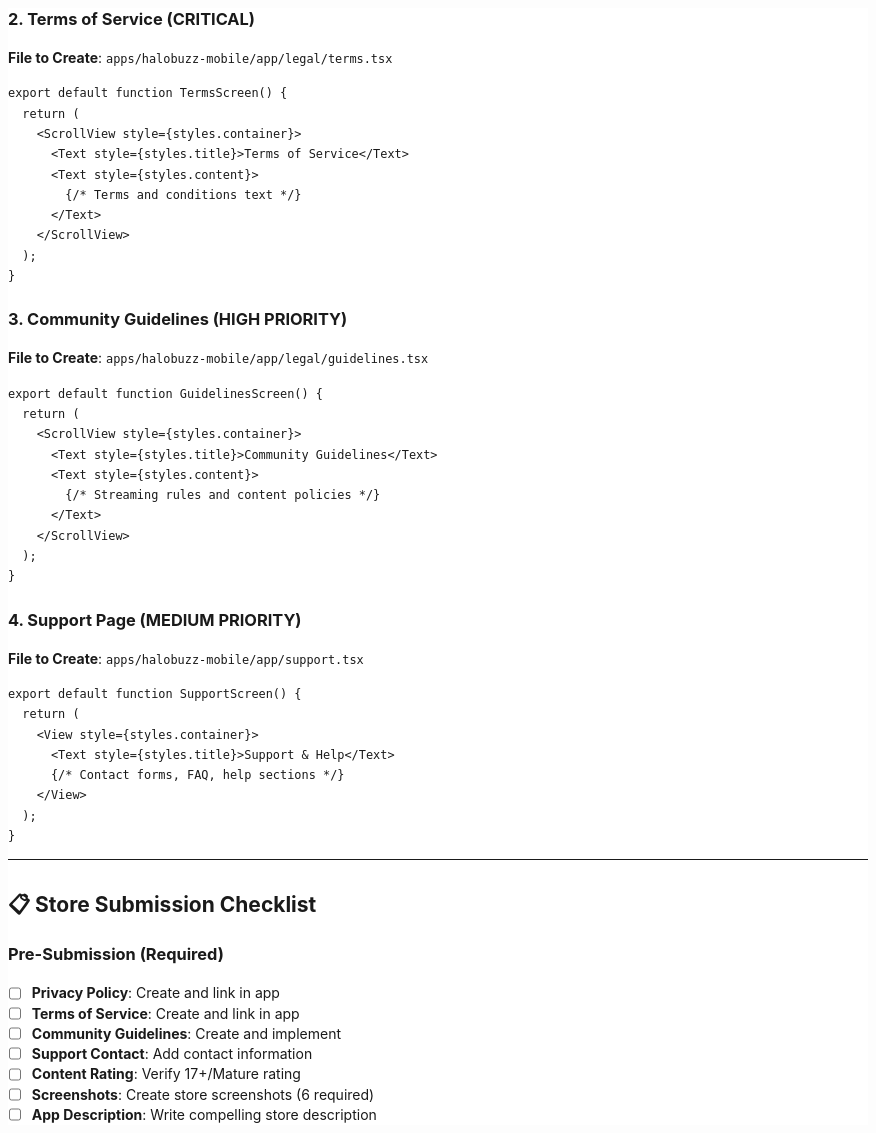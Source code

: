 ### 2. Terms of Service (CRITICAL)
**File to Create**: `apps/halobuzz-mobile/app/legal/terms.tsx`
```tsx
export default function TermsScreen() {
  return (
    <ScrollView style={styles.container}>
      <Text style={styles.title}>Terms of Service</Text>
      <Text style={styles.content}>
        {/* Terms and conditions text */}
      </Text>
    </ScrollView>
  );
}
```

### 3. Community Guidelines (HIGH PRIORITY)
**File to Create**: `apps/halobuzz-mobile/app/legal/guidelines.tsx`
```tsx
export default function GuidelinesScreen() {
  return (
    <ScrollView style={styles.container}>
      <Text style={styles.title}>Community Guidelines</Text>
      <Text style={styles.content}>
        {/* Streaming rules and content policies */}
      </Text>
    </ScrollView>
  );
}
```

### 4. Support Page (MEDIUM PRIORITY)
**File to Create**: `apps/halobuzz-mobile/app/support.tsx`
```tsx
export default function SupportScreen() {
  return (
    <View style={styles.container}>
      <Text style={styles.title}>Support & Help</Text>
      {/* Contact forms, FAQ, help sections */}
    </View>
  );
}
```

---

## 📋 Store Submission Checklist

### Pre-Submission (Required)
- [ ] **Privacy Policy**: Create and link in app
- [ ] **Terms of Service**: Create and link in app
- [ ] **Community Guidelines**: Create and implement
- [ ] **Support Contact**: Add contact information
- [ ] **Content Rating**: Verify 17+/Mature rating
- [ ] **Screenshots**: Create store screenshots (6 required)
- [ ] **App Description**: Write compelling store description
